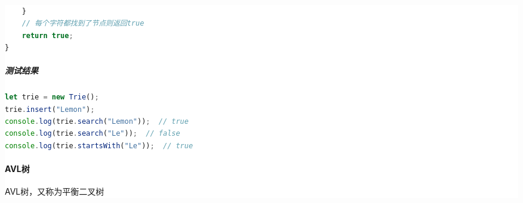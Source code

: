 ```js
	}
	// 每个字符都找到了节点则返回true
	return true;
}
```
##### 测试结果
```js
let trie = new Trie();
trie.insert("Lemon");
console.log(trie.search("Lemon"));  // true
console.log(trie.search("Le"));  // false
console.log(trie.startsWith("Le"));  // true
```
#### AVL树
AVL树，又称为平衡二叉树